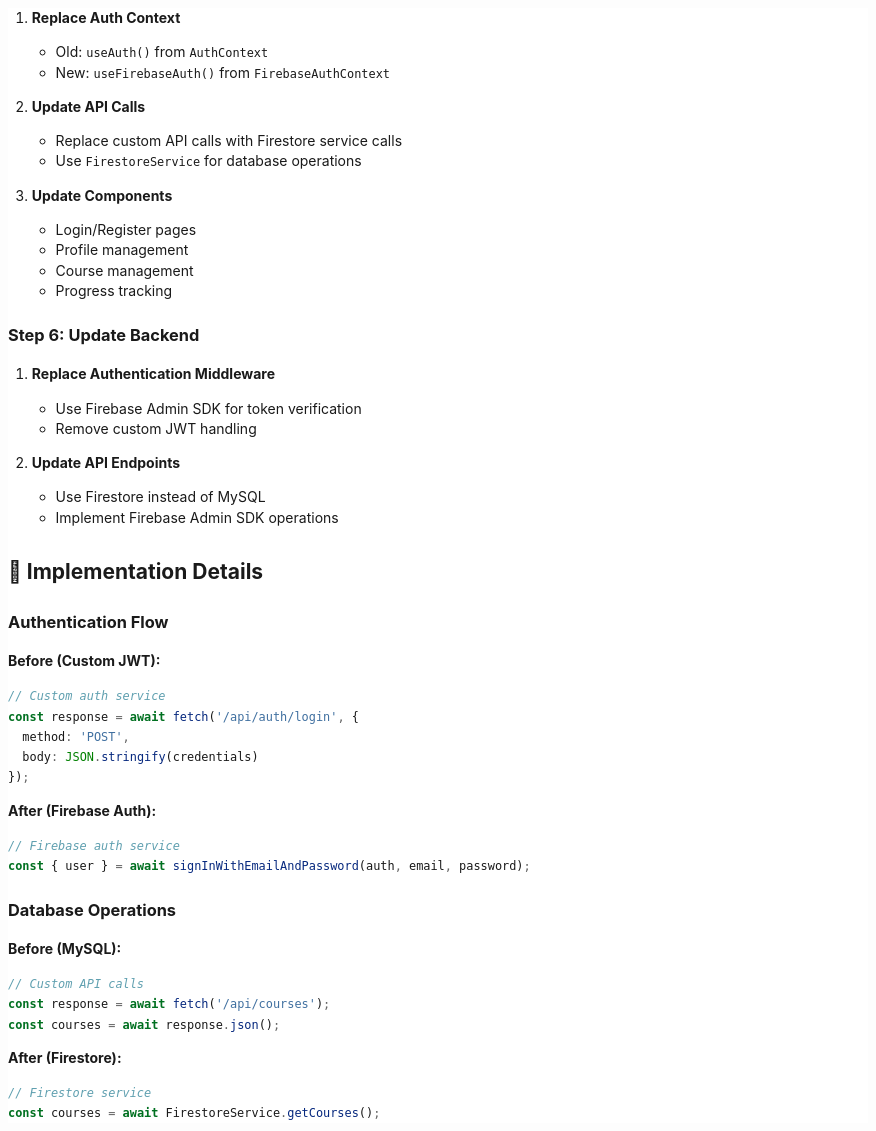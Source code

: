 1. **Replace Auth Context**
   - Old: `useAuth()` from `AuthContext`
   - New: `useFirebaseAuth()` from `FirebaseAuthContext`

2. **Update API Calls**
   - Replace custom API calls with Firestore service calls
   - Use `FirestoreService` for database operations

3. **Update Components**
   - Login/Register pages
   - Profile management
   - Course management
   - Progress tracking

### Step 6: Update Backend

1. **Replace Authentication Middleware**
   - Use Firebase Admin SDK for token verification
   - Remove custom JWT handling

2. **Update API Endpoints**
   - Use Firestore instead of MySQL
   - Implement Firebase Admin SDK operations

## 🔧 Implementation Details

### Authentication Flow

**Before (Custom JWT):**
```typescript
// Custom auth service
const response = await fetch('/api/auth/login', {
  method: 'POST',
  body: JSON.stringify(credentials)
});
```

**After (Firebase Auth):**
```typescript
// Firebase auth service
const { user } = await signInWithEmailAndPassword(auth, email, password);
```

### Database Operations

**Before (MySQL):**
```typescript
// Custom API calls
const response = await fetch('/api/courses');
const courses = await response.json();
```

**After (Firestore):**
```typescript
// Firestore service
const courses = await FirestoreService.getCourses();
```
